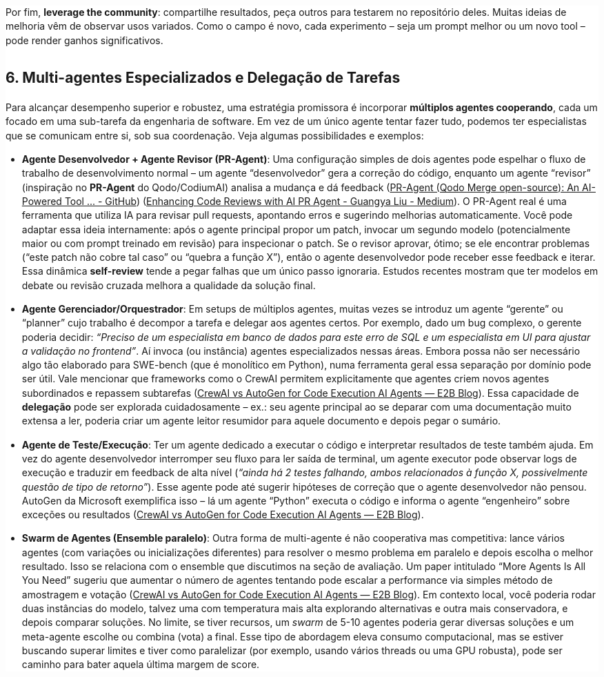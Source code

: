 Por fim, **leverage the community**: compartilhe resultados, peça outros para testarem no repositório deles. Muitas ideias de melhoria vêm de observar usos variados. Como o campo é novo, cada experimento – seja um prompt melhor ou um novo tool – pode render ganhos significativos.

## 6. Multi-agentes Especializados e Delegação de Tarefas

Para alcançar desempenho superior e robustez, uma estratégia promissora é incorporar **múltiplos agentes cooperando**, cada um focado em uma sub-tarefa da engenharia de software. Em vez de um único agente tentar fazer tudo, podemos ter especialistas que se comunicam entre si, sob sua coordenação. Veja algumas possibilidades e exemplos:

- **Agente Desenvolvedor + Agente Revisor (PR-Agent)**: Uma configuração simples de dois agentes pode espelhar o fluxo de trabalho de desenvolvimento normal – um agente “desenvolvedor” gera a correção do código, enquanto um agente “revisor” (inspiração no **PR-Agent** do Qodo/CodiumAI) analisa a mudança e dá feedback ([PR-Agent (Qodo Merge open-source): An AI-Powered Tool ... - GitHub](https://github.com/qodo-ai/pr-agent#:~:text=GitHub%20github.com%20%20PR,providing%20AI%20feedback%20and%20suggestions)) ([Enhancing Code Reviews with AI PR Agent - Guangya Liu - Medium](https://gyliu513.medium.com/enhancing-code-reviews-with-ai-pr-agent-fe1c92244d51#:~:text=Enhancing%20Code%20Reviews%20with%20AI,automate%20and%20improve%20code%20reviews)). O PR-Agent real é uma ferramenta que utiliza IA para revisar pull requests, apontando erros e sugerindo melhorias automaticamente. Você pode adaptar essa ideia internamente: após o agente principal propor um patch, invocar um segundo modelo (potencialmente maior ou com prompt treinado em revisão) para inspecionar o patch. Se o revisor aprovar, ótimo; se ele encontrar problemas (“este patch não cobre tal caso” ou “quebra a função X”), então o agente desenvolvedor pode receber esse feedback e iterar. Essa dinâmica **self-review** tende a pegar falhas que um único passo ignoraria. Estudos recentes mostram que ter modelos em debate ou revisão cruzada melhora a qualidade da solução final.

- **Agente Gerenciador/Orquestrador**: Em setups de múltiplos agentes, muitas vezes se introduz um agente “gerente” ou “planner” cujo trabalho é decompor a tarefa e delegar aos agentes certos. Por exemplo, dado um bug complexo, o gerente poderia decidir: *“Preciso de um especialista em banco de dados para este erro de SQL e um especialista em UI para ajustar a validação no frontend”*. Aí invoca (ou instância) agentes especializados nessas áreas. Embora possa não ser necessário algo tão elaborado para SWE-bench (que é monolítico em Python), numa ferramenta geral essa separação por domínio pode ser útil. Vale mencionar que frameworks como o CrewAI permitem explicitamente que agentes criem novos agentes subordinados e repassem subtarefas ([CrewAI vs AutoGen for Code Execution AI Agents — E2B Blog](https://e2b.dev/blog/crewai-vs-autogen-for-code-execution-ai-agents#:~:text=CrewAI%20is%20built%20on%20top,delegate%20work%20to%20each%20other)). Essa capacidade de **delegação** pode ser explorada cuidadosamente – ex.: seu agente principal ao se deparar com uma documentação muito extensa a ler, poderia criar um agente leitor resumidor para aquele documento e depois pegar o sumário.

- **Agente de Teste/Execução**: Ter um agente dedicado a executar o código e interpretar resultados de teste também ajuda. Em vez do agente desenvolvedor interromper seu fluxo para ler saída de terminal, um agente executor pode observar logs de execução e traduzir em feedback de alta nível (*“ainda há 2 testes falhando, ambos relacionados à função X, possivelmente questão de tipo de retorno”*). Esse agente pode até sugerir hipóteses de correção que o agente desenvolvedor não pensou. AutoGen da Microsoft exemplifica isso – lá um agente “Python” executa o código e informa o agente “engenheiro” sobre exceções ou resultados ([CrewAI vs AutoGen for Code Execution AI Agents — E2B Blog](https://e2b.dev/blog/crewai-vs-autogen-for-code-execution-ai-agents#:~:text=AutoGen)).

- **Swarm de Agentes (Ensemble paralelo)**: Outra forma de multi-agente é não cooperativa mas competitiva: lance vários agentes (com variações ou inicializações diferentes) para resolver o mesmo problema em paralelo e depois escolha o melhor resultado. Isso se relaciona com o ensemble que discutimos na seção de avaliação. Um paper intitulado “More Agents Is All You Need” sugeriu que aumentar o número de agentes tentando pode escalar a performance via simples método de amostragem e votação ([CrewAI vs AutoGen for Code Execution AI Agents — E2B Blog](https://e2b.dev/blog/crewai-vs-autogen-for-code-execution-ai-agents#:~:text=A%20new%20paper%20More%20Agents,agent%20frameworks%20is%20justified)). Em contexto local, você poderia rodar duas instâncias do modelo, talvez uma com temperatura mais alta explorando alternativas e outra mais conservadora, e depois comparar soluções. No limite, se tiver recursos, um *swarm* de 5-10 agentes poderia gerar diversas soluções e um meta-agente escolhe ou combina (vota) a final. Esse tipo de abordagem eleva consumo computacional, mas se estiver buscando superar limites e tiver como paralelizar (por exemplo, usando vários threads ou uma GPU robusta), pode ser caminho para bater aquela última margem de score.
